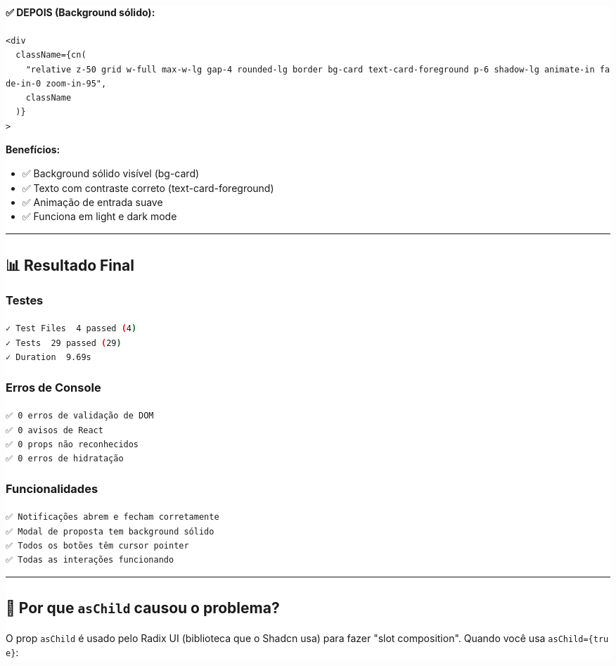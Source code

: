 #### ✅ DEPOIS (Background sólido):

```tsx
<div
  className={cn(
    "relative z-50 grid w-full max-w-lg gap-4 rounded-lg border bg-card text-card-foreground p-6 shadow-lg animate-in fade-in-0 zoom-in-95",
    className
  )}
>
```

**Benefícios:**

- ✅ Background sólido visível (bg-card)
- ✅ Texto com contraste correto (text-card-foreground)
- ✅ Animação de entrada suave
- ✅ Funciona em light e dark mode

---

## 📊 Resultado Final

### Testes

```bash
✓ Test Files  4 passed (4)
✓ Tests  29 passed (29)
✓ Duration  9.69s
```

### Erros de Console

```bash
✅ 0 erros de validação de DOM
✅ 0 avisos de React
✅ 0 props não reconhecidos
✅ 0 erros de hidratação
```

### Funcionalidades

```bash
✅ Notificações abrem e fecham corretamente
✅ Modal de proposta tem background sólido
✅ Todos os botões têm cursor pointer
✅ Todas as interações funcionando
```

---

## 🎯 Por que `asChild` causou o problema?

O prop `asChild` é usado pelo Radix UI (biblioteca que o Shadcn usa) para fazer "slot composition". Quando você usa `asChild={true}`:
